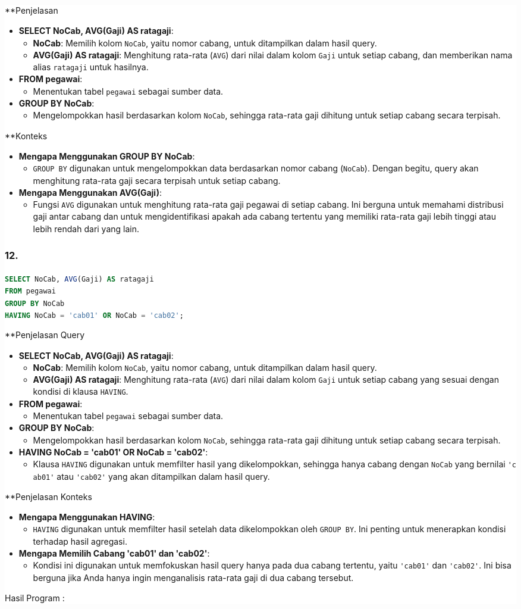 **Penjelasan
- **SELECT NoCab, AVG(Gaji) AS ratagaji**:
    - **NoCab**: Memilih kolom `NoCab`, yaitu nomor cabang, untuk ditampilkan dalam hasil query.
    - **AVG(Gaji) AS ratagaji**: Menghitung rata-rata (`AVG`) dari nilai dalam kolom `Gaji` untuk setiap cabang, dan memberikan nama alias `ratagaji` untuk hasilnya.
- **FROM pegawai**:
    - Menentukan tabel `pegawai` sebagai sumber data.
- **GROUP BY NoCab**:
    - Mengelompokkan hasil berdasarkan kolom `NoCab`, sehingga rata-rata gaji dihitung untuk setiap cabang secara terpisah.

**Konteks
- **Mengapa Menggunakan GROUP BY NoCab**:
    - `GROUP BY` digunakan untuk mengelompokkan data berdasarkan nomor cabang (`NoCab`). Dengan begitu, query akan menghitung rata-rata gaji secara terpisah untuk setiap cabang.
- **Mengapa Menggunakan AVG(Gaji)**:
    - Fungsi `AVG` digunakan untuk menghitung rata-rata gaji pegawai di setiap cabang. Ini berguna untuk memahami distribusi gaji antar cabang dan untuk mengidentifikasi apakah ada cabang tertentu yang memiliki rata-rata gaji lebih tinggi atau lebih rendah dari yang lain.

### 12. 
```sql
SELECT NoCab, AVG(Gaji) AS ratagaji 
FROM pegawai 
GROUP BY NoCab 
HAVING NoCab = 'cab01' OR NoCab = 'cab02';
```

**Penjelasan Query
- **SELECT NoCab, AVG(Gaji) AS ratagaji**:
    - **NoCab**: Memilih kolom `NoCab`, yaitu nomor cabang, untuk ditampilkan dalam hasil query.
    - **AVG(Gaji) AS ratagaji**: Menghitung rata-rata (`AVG`) dari nilai dalam kolom `Gaji` untuk setiap cabang yang sesuai dengan kondisi di klausa `HAVING`.
- **FROM pegawai**:
    - Menentukan tabel `pegawai` sebagai sumber data.
- **GROUP BY NoCab**:
    - Mengelompokkan hasil berdasarkan kolom `NoCab`, sehingga rata-rata gaji dihitung untuk setiap cabang secara terpisah.
- **HAVING NoCab = 'cab01' OR NoCab = 'cab02'**:
    - Klausa `HAVING` digunakan untuk memfilter hasil yang dikelompokkan, sehingga hanya cabang dengan `NoCab` yang bernilai `'cab01'` atau `'cab02'` yang akan ditampilkan dalam hasil query.

**Penjelasan Konteks
- **Mengapa Menggunakan HAVING**:
    - `HAVING` digunakan untuk memfilter hasil setelah data dikelompokkan oleh `GROUP BY`. Ini penting untuk menerapkan kondisi terhadap hasil agregasi.
- **Mengapa Memilih Cabang 'cab01' dan 'cab02'**:
    - Kondisi ini digunakan untuk memfokuskan hasil query hanya pada dua cabang tertentu, yaitu `'cab01'` dan `'cab02'`. Ini bisa berguna jika Anda hanya ingin menganalisis rata-rata gaji di dua cabang tersebut.

Hasil Program : 